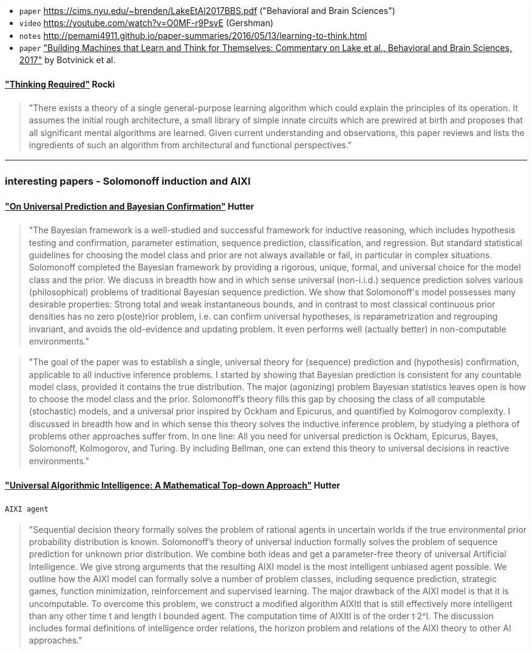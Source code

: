   - `paper` <https://cims.nyu.edu/~brenden/LakeEtAl2017BBS.pdf> ("Behavioral and Brain Sciences")
  - `video` <https://youtube.com/watch?v=O0MF-r9PsvE> (Gershman)
  - `notes` <http://pemami4911.github.io/paper-summaries/2016/05/13/learning-to-think.html>
  - `paper` ["Building Machines that Learn and Think for Themselves: Commentary on Lake et al., Behavioral and Brain Sciences, 2017"](https://arxiv.org/abs/1711.08378) by Botvinick et al.


#### ["Thinking Required"](http://arxiv.org/abs/1512.01926) Rocki
>	"There exists a theory of a single general-purpose learning algorithm which could explain the principles of its operation. It assumes the initial rough architecture, a small library of simple innate circuits which are prewired at birth and proposes that all significant mental algorithms are learned. Given current understanding and observations, this paper reviews and lists the ingredients of such an algorithm from architectural and functional perspectives."



---
### interesting papers - Solomonoff induction and AIXI


#### ["On Universal Prediction and Bayesian Confirmation"](http://arxiv.org/abs/0709.1516) Hutter
>	"The Bayesian framework is a well-studied and successful framework for inductive reasoning, which includes hypothesis testing and confirmation, parameter estimation, sequence prediction, classification, and regression. But standard statistical guidelines for choosing the model class and prior are not always available or fail, in particular in complex situations. Solomonoff completed the Bayesian framework by providing a rigorous, unique, formal, and universal choice for the model class and the prior. We discuss in breadth how and in which sense universal (non-i.i.d.) sequence prediction solves various (philosophical) problems of traditional Bayesian sequence prediction. We show that Solomonoff's model possesses many desirable properties: Strong total and weak instantaneous bounds, and in contrast to most classical continuous prior densities has no zero p(oste)rior problem, i.e. can confirm universal hypotheses, is reparametrization and regrouping invariant, and avoids the old-evidence and updating problem. It even performs well (actually better) in non-computable environments."

>	"The goal of the paper was to establish a single, universal theory for (sequence) prediction and (hypothesis) confirmation, applicable to all inductive inference problems. I started by showing that Bayesian prediction is consistent for any countable model class, provided it contains the true distribution. The major (agonizing) problem Bayesian statistics leaves open is how to choose the model class and the prior. Solomonoff’s theory fills this gap by choosing the class of all computable (stochastic) models, and a universal prior inspired by Ockham and Epicurus, and quantified by Kolmogorov complexity. I discussed in breadth how and in which sense this theory solves the inductive inference problem, by studying a plethora of problems other approaches suffer from. In one line: All you need for universal prediction is Ockham, Epicurus, Bayes, Solomonoff, Kolmogorov, and Turing. By including Bellman, one can extend this theory to universal decisions in reactive environments."


#### ["Universal Algorithmic Intelligence: A Mathematical Top-down Approach"](http://arxiv.org/abs/cs/0701125) Hutter
  `AIXI agent`
>	"Sequential decision theory formally solves the problem of rational agents in uncertain worlds if the true environmental prior probability distribution is known. Solomonoff’s theory of universal induction formally solves the problem of sequence prediction for unknown prior distribution. We combine both ideas and get a parameter-free theory of universal Artificial Intelligence. We give strong arguments that the resulting AIXI model is the most intelligent unbiased agent possible. We outline how the AIXI model can formally solve a number of problem classes, including sequence prediction, strategic games, function minimization, reinforcement and supervised learning. The major drawback of the AIXI model is that it is uncomputable. To overcome this problem, we construct a modified algorithm AIXItl that is still effectively more intelligent than any other time t and length l bounded agent. The computation time of AIXItl is of the order t·2^l. The discussion includes formal definitions of intelligence order relations, the horizon problem and relations of the AIXI theory to other AI approaches."

